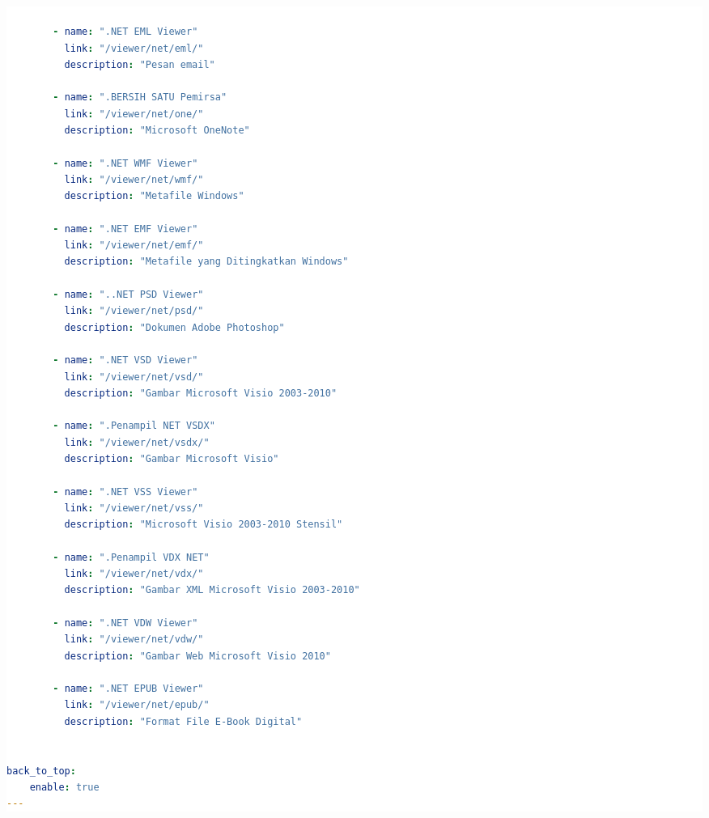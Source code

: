 ```yaml

        - name: ".NET EML Viewer"
          link: "/viewer/net/eml/"
          description: "Pesan email"

        - name: ".BERSIH SATU Pemirsa"
          link: "/viewer/net/one/"
          description: "Microsoft OneNote"

        - name: ".NET WMF Viewer"
          link: "/viewer/net/wmf/"
          description: "Metafile Windows"

        - name: ".NET EMF Viewer"
          link: "/viewer/net/emf/"
          description: "Metafile yang Ditingkatkan Windows"

        - name: "..NET PSD Viewer"
          link: "/viewer/net/psd/"
          description: "Dokumen Adobe Photoshop"

        - name: ".NET VSD Viewer"
          link: "/viewer/net/vsd/"
          description: "Gambar Microsoft Visio 2003-2010"

        - name: ".Penampil NET VSDX"
          link: "/viewer/net/vsdx/"
          description: "Gambar Microsoft Visio"

        - name: ".NET VSS Viewer"
          link: "/viewer/net/vss/"
          description: "Microsoft Visio 2003-2010 Stensil"

        - name: ".Penampil VDX NET"
          link: "/viewer/net/vdx/"
          description: "Gambar XML Microsoft Visio 2003-2010"

        - name: ".NET VDW Viewer"
          link: "/viewer/net/vdw/"
          description: "Gambar Web Microsoft Visio 2010"

        - name: ".NET EPUB Viewer"
          link: "/viewer/net/epub/"
          description: "Format File E-Book Digital"


back_to_top:
    enable: true
---
```

